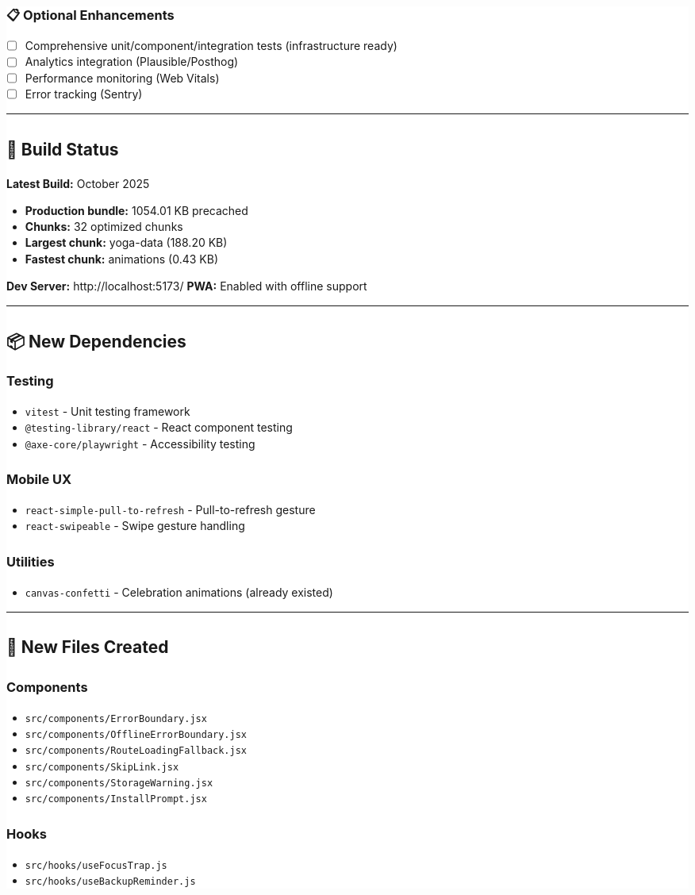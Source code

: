### 📋 Optional Enhancements
- [ ] Comprehensive unit/component/integration tests (infrastructure ready)
- [ ] Analytics integration (Plausible/Posthog)
- [ ] Performance monitoring (Web Vitals)
- [ ] Error tracking (Sentry)

---

## 🚀 Build Status

**Latest Build:** October 2025
- **Production bundle:** 1054.01 KB precached
- **Chunks:** 32 optimized chunks
- **Largest chunk:** yoga-data (188.20 KB)
- **Fastest chunk:** animations (0.43 KB)

**Dev Server:** http://localhost:5173/
**PWA:** Enabled with offline support

---

## 📦 New Dependencies

### Testing
- `vitest` - Unit testing framework
- `@testing-library/react` - React component testing
- `@axe-core/playwright` - Accessibility testing

### Mobile UX
- `react-simple-pull-to-refresh` - Pull-to-refresh gesture
- `react-swipeable` - Swipe gesture handling

### Utilities
- `canvas-confetti` - Celebration animations (already existed)

---

## 📁 New Files Created

### Components
- `src/components/ErrorBoundary.jsx`
- `src/components/OfflineErrorBoundary.jsx`
- `src/components/RouteLoadingFallback.jsx`
- `src/components/SkipLink.jsx`
- `src/components/StorageWarning.jsx`
- `src/components/InstallPrompt.jsx`

### Hooks
- `src/hooks/useFocusTrap.js`
- `src/hooks/useBackupReminder.js`
